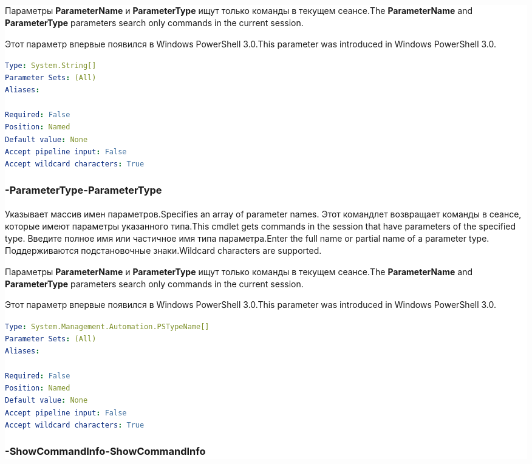 <span data-ttu-id="46a78-261">Параметры **ParameterName** и **ParameterType** ищут только команды в текущем сеансе.</span><span class="sxs-lookup"><span data-stu-id="46a78-261">The **ParameterName** and **ParameterType** parameters search only commands in the current session.</span></span>

<span data-ttu-id="46a78-262">Этот параметр впервые появился в Windows PowerShell 3.0.</span><span class="sxs-lookup"><span data-stu-id="46a78-262">This parameter was introduced in Windows PowerShell 3.0.</span></span>

```yaml
Type: System.String[]
Parameter Sets: (All)
Aliases:

Required: False
Position: Named
Default value: None
Accept pipeline input: False
Accept wildcard characters: True
```

### <span data-ttu-id="46a78-263">-ParameterType</span><span class="sxs-lookup"><span data-stu-id="46a78-263">-ParameterType</span></span>

<span data-ttu-id="46a78-264">Указывает массив имен параметров.</span><span class="sxs-lookup"><span data-stu-id="46a78-264">Specifies an array of parameter names.</span></span> <span data-ttu-id="46a78-265">Этот командлет возвращает команды в сеансе, которые имеют параметры указанного типа.</span><span class="sxs-lookup"><span data-stu-id="46a78-265">This cmdlet gets commands in the session that have parameters of the specified type.</span></span> <span data-ttu-id="46a78-266">Введите полное имя или частичное имя типа параметра.</span><span class="sxs-lookup"><span data-stu-id="46a78-266">Enter the full name or partial name of a parameter type.</span></span> <span data-ttu-id="46a78-267">Поддерживаются подстановочные знаки.</span><span class="sxs-lookup"><span data-stu-id="46a78-267">Wildcard characters are supported.</span></span>

<span data-ttu-id="46a78-268">Параметры **ParameterName** и **ParameterType** ищут только команды в текущем сеансе.</span><span class="sxs-lookup"><span data-stu-id="46a78-268">The **ParameterName** and **ParameterType** parameters search only commands in the current session.</span></span>

<span data-ttu-id="46a78-269">Этот параметр впервые появился в Windows PowerShell 3.0.</span><span class="sxs-lookup"><span data-stu-id="46a78-269">This parameter was introduced in Windows PowerShell 3.0.</span></span>

```yaml
Type: System.Management.Automation.PSTypeName[]
Parameter Sets: (All)
Aliases:

Required: False
Position: Named
Default value: None
Accept pipeline input: False
Accept wildcard characters: True
```

### <span data-ttu-id="46a78-270">-ShowCommandInfo</span><span class="sxs-lookup"><span data-stu-id="46a78-270">-ShowCommandInfo</span></span>
